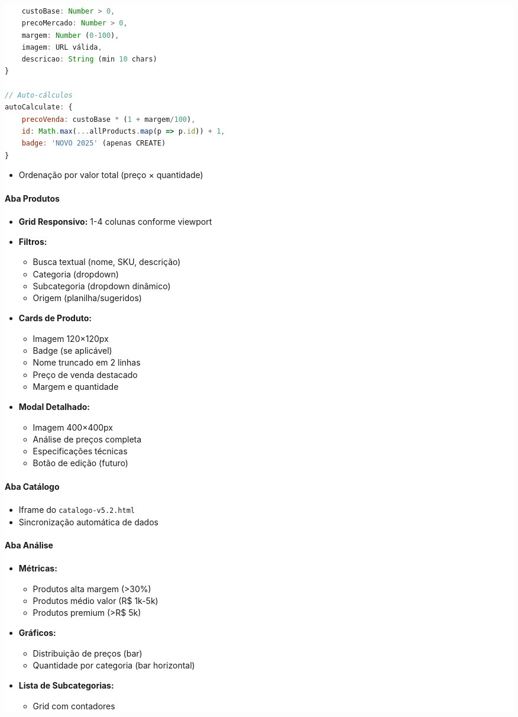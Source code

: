 ```javascript
    custoBase: Number > 0,
    precoMercado: Number > 0,
    margem: Number (0-100),
    imagem: URL válida,
    descricao: String (min 10 chars)
}

// Auto-cálculos
autoCalculate: {
    precoVenda: custoBase * (1 + margem/100),
    id: Math.max(...allProducts.map(p => p.id)) + 1,
    badge: 'NOVO 2025' (apenas CREATE)
}
```
  - Ordenação por valor total (preço × quantidade)

#### Aba Produtos
- **Grid Responsivo:** 1-4 colunas conforme viewport
- **Filtros:**
  - Busca textual (nome, SKU, descrição)
  - Categoria (dropdown)
  - Subcategoria (dropdown dinâmico)
  - Origem (planilha/sugeridos)
  
- **Cards de Produto:**
  - Imagem 120×120px
  - Badge (se aplicável)
  - Nome truncado em 2 linhas
  - Preço de venda destacado
  - Margem e quantidade
  
- **Modal Detalhado:**
  - Imagem 400×400px
  - Análise de preços completa
  - Especificações técnicas
  - Botão de edição (futuro)

#### Aba Catálogo
- Iframe do `catalogo-v5.2.html`
- Sincronização automática de dados

#### Aba Análise
- **Métricas:**
  - Produtos alta margem (>30%)
  - Produtos médio valor (R$ 1k-5k)
  - Produtos premium (>R$ 5k)
  
- **Gráficos:**
  - Distribuição de preços (bar)
  - Quantidade por categoria (bar horizontal)
  
- **Lista de Subcategorias:**
  - Grid com contadores
